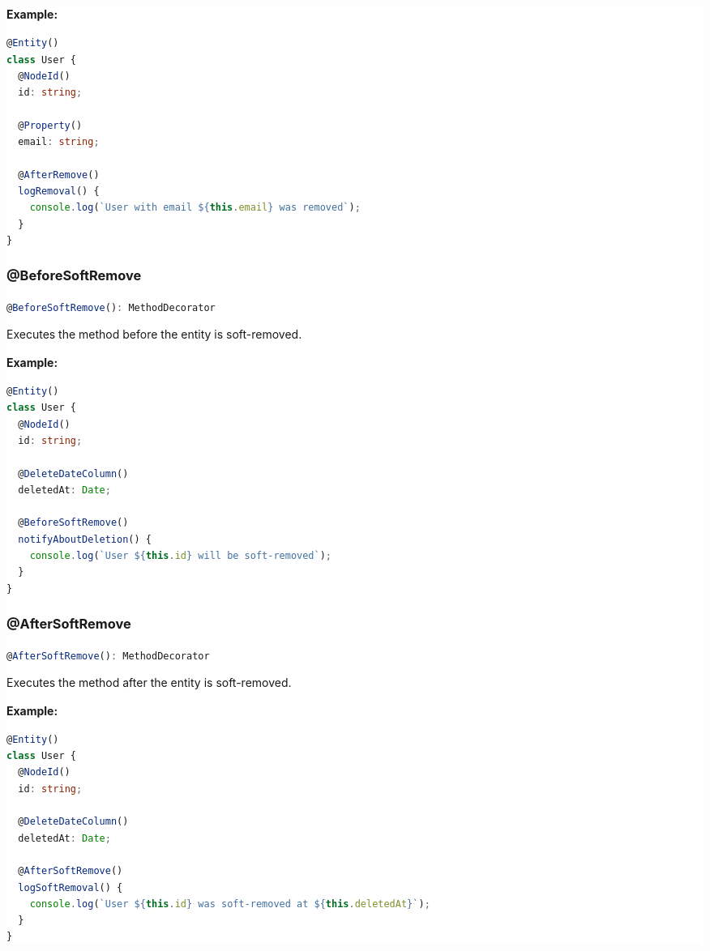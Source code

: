 **Example:**
```typescript
@Entity()
class User {
  @NodeId()
  id: string;

  @Property()
  email: string;

  @AfterRemove()
  logRemoval() {
    console.log(`User with email ${this.email} was removed`);
  }
}
```

### @BeforeSoftRemove

```typescript
@BeforeSoftRemove(): MethodDecorator
```

Executes the method before the entity is soft-removed.

**Example:**
```typescript
@Entity()
class User {
  @NodeId()
  id: string;

  @DeleteDateColumn()
  deletedAt: Date;

  @BeforeSoftRemove()
  notifyAboutDeletion() {
    console.log(`User ${this.id} will be soft-removed`);
  }
}
```

### @AfterSoftRemove

```typescript
@AfterSoftRemove(): MethodDecorator
```

Executes the method after the entity is soft-removed.

**Example:**
```typescript
@Entity()
class User {
  @NodeId()
  id: string;

  @DeleteDateColumn()
  deletedAt: Date;

  @AfterSoftRemove()
  logSoftRemoval() {
    console.log(`User ${this.id} was soft-removed at ${this.deletedAt}`);
  }
}
```
